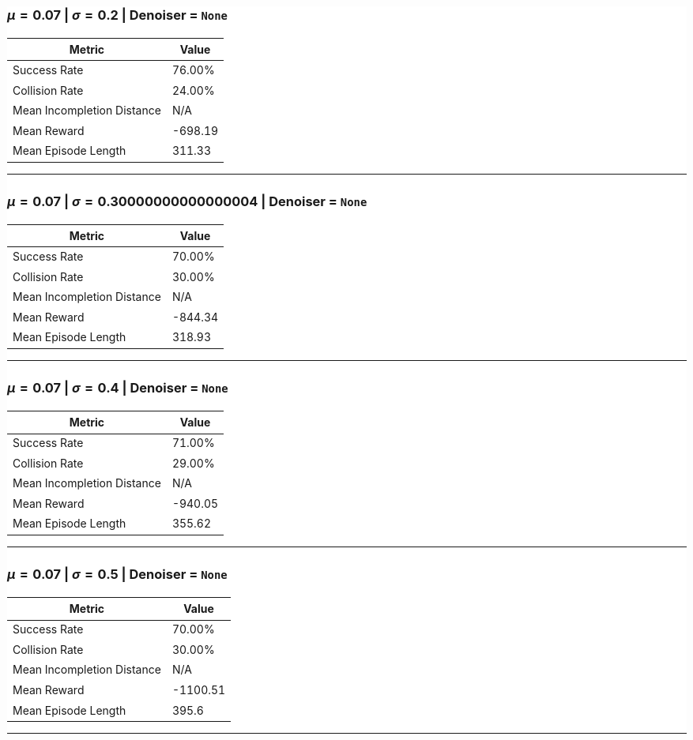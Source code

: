 ### $\mu = 0.07$ | $\sigma = 0.2$ | Denoiser = `None`

| Metric                     | Value   |
|----------------------------|---------|
| Success Rate               | 76.00%  |
| Collision Rate             | 24.00%  |
| Mean Incompletion Distance | N/A     |
| Mean Reward                | -698.19 |
| Mean Episode Length        | 311.33  |
---

### $\mu = 0.07$ | $\sigma = 0.30000000000000004$ | Denoiser = `None`

| Metric                     | Value   |
|----------------------------|---------|
| Success Rate               | 70.00%  |
| Collision Rate             | 30.00%  |
| Mean Incompletion Distance | N/A     |
| Mean Reward                | -844.34 |
| Mean Episode Length        | 318.93  |
---

### $\mu = 0.07$ | $\sigma = 0.4$ | Denoiser = `None`

| Metric                     | Value   |
|----------------------------|---------|
| Success Rate               | 71.00%  |
| Collision Rate             | 29.00%  |
| Mean Incompletion Distance | N/A     |
| Mean Reward                | -940.05 |
| Mean Episode Length        | 355.62  |
---

### $\mu = 0.07$ | $\sigma = 0.5$ | Denoiser = `None`

| Metric                     | Value    |
|----------------------------|----------|
| Success Rate               | 70.00%   |
| Collision Rate             | 30.00%   |
| Mean Incompletion Distance | N/A      |
| Mean Reward                | -1100.51 |
| Mean Episode Length        | 395.6    |
---
